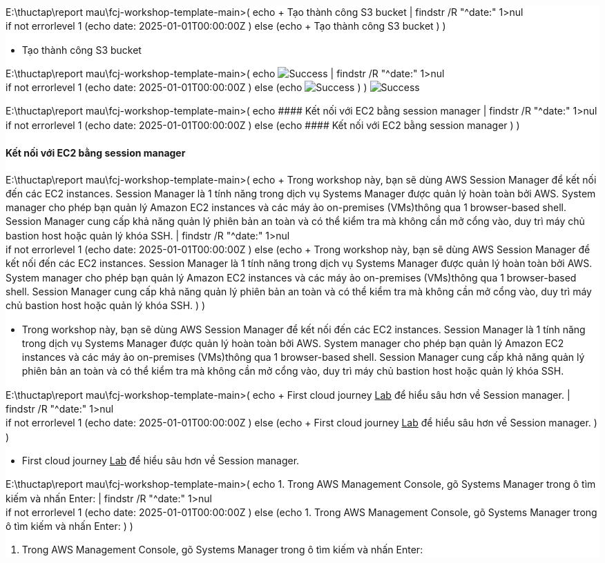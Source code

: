E:\thuctap\report mau\fcj-workshop-template-main>(
echo + Tạo thành công S3 bucket   | findstr /R "^date:"  1>nul  
 if not errorlevel 1 (echo date: 2025-01-01T00:00:00Z )  else (echo + Tạo thành công S3 bucket ) 
) 
+ Tạo thành công S3 bucket

E:\thuctap\report mau\fcj-workshop-template-main>(
echo ![Success](/images/5-Workshop/5.3-S3-vpc/bucket-success.png)   | findstr /R "^date:"  1>nul  
 if not errorlevel 1 (echo date: 2025-01-01T00:00:00Z )  else (echo ![Success](/images/5-Workshop/5.3-S3-vpc/bucket-success.png) ) 
) 
![Success](/images/5-Workshop/5.3-S3-vpc/bucket-success.png)

E:\thuctap\report mau\fcj-workshop-template-main>(
echo #### Kết nối với EC2 bằng session manager   | findstr /R "^date:"  1>nul  
 if not errorlevel 1 (echo date: 2025-01-01T00:00:00Z )  else (echo #### Kết nối với EC2 bằng session manager ) 
) 
#### Kết nối với EC2 bằng session manager

E:\thuctap\report mau\fcj-workshop-template-main>(
echo + Trong workshop này, bạn sẽ dùng AWS Session Manager để kết nối đến các EC2 instances. Session Manager là 1 tính năng trong dịch vụ Systems Manager được quản lý hoàn toàn bởi AWS. System manager cho phép bạn quản lý Amazon EC2 instances và các máy ảo on-premises (VMs)thông qua 1 browser-based shell. Session Manager cung cấp khả năng quản lý phiên bản an toàn và có thể kiểm tra mà không cần mở cổng vào, duy trì máy chủ bastion host hoặc quản lý khóa SSH.   | findstr /R "^date:"  1>nul  
 if not errorlevel 1 (echo date: 2025-01-01T00:00:00Z )  else (echo + Trong workshop này, bạn sẽ dùng AWS Session Manager để kết nối đến các EC2 instances. Session Manager là 1 tính năng trong dịch vụ Systems Manager được quản lý hoàn toàn bởi AWS. System manager cho phép bạn quản lý Amazon EC2 instances và các máy ảo on-premises (VMs)thông qua 1 browser-based shell. Session Manager cung cấp khả năng quản lý phiên bản an toàn và có thể kiểm tra mà không cần mở cổng vào, duy trì máy chủ bastion host hoặc quản lý khóa SSH. ) 
) 
+ Trong workshop này, bạn sẽ dùng AWS Session Manager để kết nối đến các EC2 instances. Session Manager là 1 tính năng trong dịch vụ Systems Manager được quản lý hoàn toàn bởi AWS. System manager cho phép bạn quản lý Amazon EC2 instances và các máy ảo on-premises (VMs)thông qua 1 browser-based shell. Session Manager cung cấp khả năng quản lý phiên bản an toàn và có thể kiểm tra mà không cần mở cổng vào, duy trì máy chủ bastion host hoặc quản lý khóa SSH.

E:\thuctap\report mau\fcj-workshop-template-main>(
echo + First cloud journey [Lab](https://000058.awsstudygroup.com/1-introduce/) để hiểu sâu hơn về Session manager.   | findstr /R "^date:"  1>nul  
 if not errorlevel 1 (echo date: 2025-01-01T00:00:00Z )  else (echo + First cloud journey [Lab](https://000058.awsstudygroup.com/1-introduce/) để hiểu sâu hơn về Session manager. ) 
) 
+ First cloud journey [Lab](https://000058.awsstudygroup.com/1-introduce/) để hiểu sâu hơn về Session manager.

E:\thuctap\report mau\fcj-workshop-template-main>(
echo 1. Trong AWS Management Console, gõ Systems Manager trong ô tìm kiếm và nhấn Enter:   | findstr /R "^date:"  1>nul  
 if not errorlevel 1 (echo date: 2025-01-01T00:00:00Z )  else (echo 1. Trong AWS Management Console, gõ Systems Manager trong ô tìm kiếm và nhấn Enter: ) 
) 
1. Trong AWS Management Console, gõ Systems Manager trong ô tìm kiếm và nhấn Enter:
